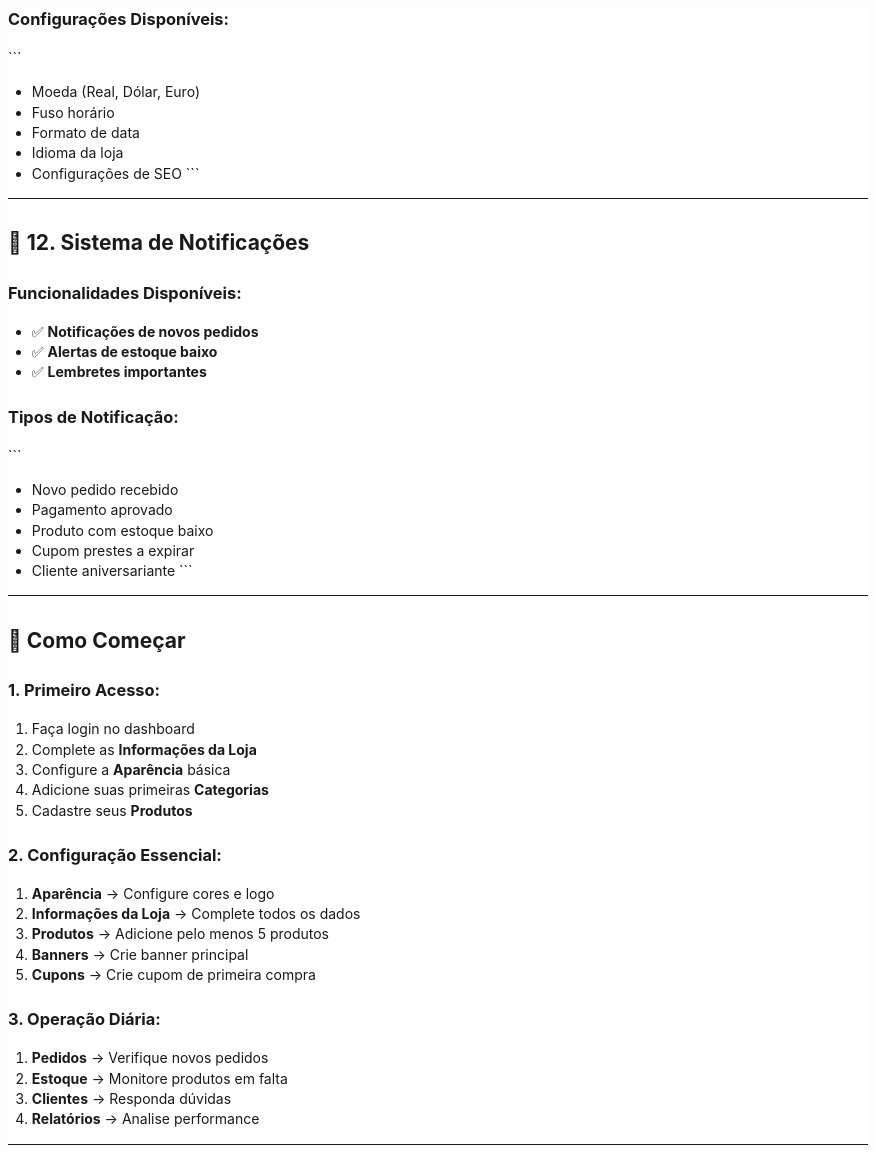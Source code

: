 ### Configurações Disponíveis:
\`\`\`
- Moeda (Real, Dólar, Euro)
- Fuso horário
- Formato de data
- Idioma da loja
- Configurações de SEO
\`\`\`

---

## 🔔 12. Sistema de Notificações

### Funcionalidades Disponíveis:
- ✅ **Notificações de novos pedidos**
- ✅ **Alertas de estoque baixo**
- ✅ **Lembretes importantes**

### Tipos de Notificação:
\`\`\`
- Novo pedido recebido
- Pagamento aprovado
- Produto com estoque baixo
- Cupom prestes a expirar
- Cliente aniversariante
\`\`\`

---

## 🚀 Como Começar

### 1. Primeiro Acesso:
1. Faça login no dashboard
2. Complete as **Informações da Loja**
3. Configure a **Aparência** básica
4. Adicione suas primeiras **Categorias**
5. Cadastre seus **Produtos**

### 2. Configuração Essencial:
1. **Aparência** → Configure cores e logo
2. **Informações da Loja** → Complete todos os dados
3. **Produtos** → Adicione pelo menos 5 produtos
4. **Banners** → Crie banner principal
5. **Cupons** → Crie cupom de primeira compra

### 3. Operação Diária:
1. **Pedidos** → Verifique novos pedidos
2. **Estoque** → Monitore produtos em falta
3. **Clientes** → Responda dúvidas
4. **Relatórios** → Analise performance

---